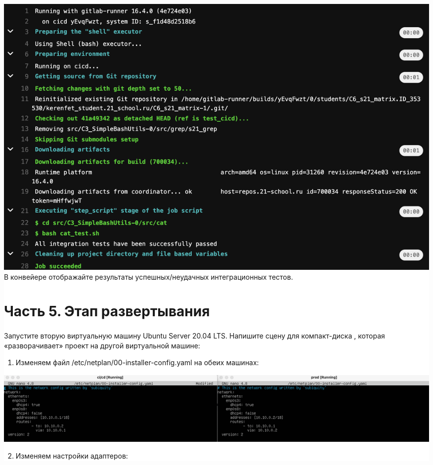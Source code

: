 ![part4](img/part4.png)
В конвейере отображайте результаты успешных/неудачных интеграционных тестов.

# Часть 5. Этап развертывания

Запустите вторую виртуальную машину Ubuntu Server 20.04 LTS.
Напишите сцену для компакт-диска , которая «разворачивает» проект на другой виртуальной машине:

1. Изменяем файл /etc/netplan/00-installer-config.yaml на обеих машинах:

![netplanchange](img/part5%20netplan%20change.png)

2. Изменяем настройки адаптеров:
